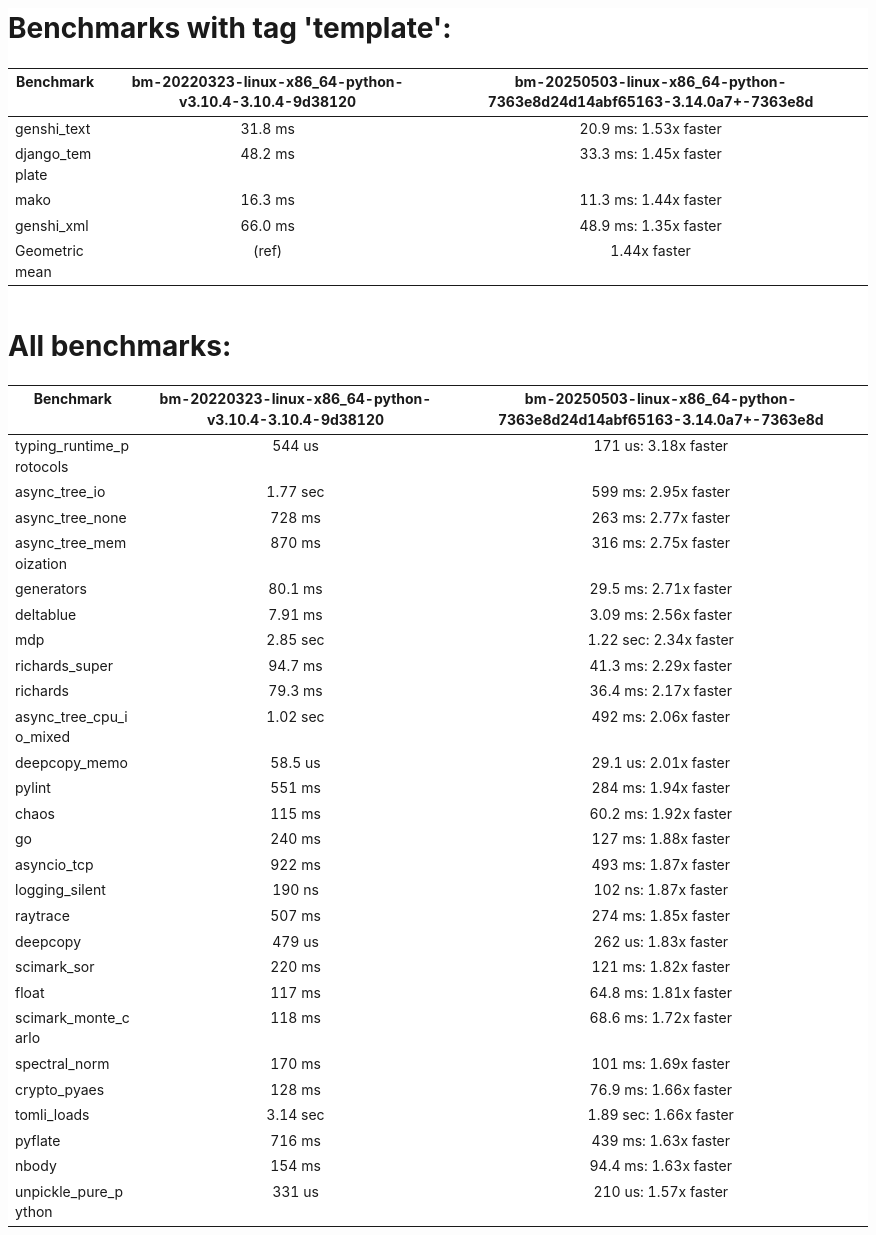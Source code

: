 Benchmarks with tag 'template':
===============================

| Benchmark       | bm-20220323-linux-x86_64-python-v3.10.4-3.10.4-9d38120 | bm-20250503-linux-x86_64-python-7363e8d24d14abf65163-3.14.0a7+-7363e8d |
|-----------------|:------------------------------------------------------:|:----------------------------------------------------------------------:|
| genshi_text     | 31.8 ms                                                | 20.9 ms: 1.53x faster                                                  |
| django_template | 48.2 ms                                                | 33.3 ms: 1.45x faster                                                  |
| mako            | 16.3 ms                                                | 11.3 ms: 1.44x faster                                                  |
| genshi_xml      | 66.0 ms                                                | 48.9 ms: 1.35x faster                                                  |
| Geometric mean  | (ref)                                                  | 1.44x faster                                                           |

All benchmarks:
===============

| Benchmark                | bm-20220323-linux-x86_64-python-v3.10.4-3.10.4-9d38120 | bm-20250503-linux-x86_64-python-7363e8d24d14abf65163-3.14.0a7+-7363e8d |
|--------------------------|:------------------------------------------------------:|:----------------------------------------------------------------------:|
| typing_runtime_protocols | 544 us                                                 | 171 us: 3.18x faster                                                   |
| async_tree_io            | 1.77 sec                                               | 599 ms: 2.95x faster                                                   |
| async_tree_none          | 728 ms                                                 | 263 ms: 2.77x faster                                                   |
| async_tree_memoization   | 870 ms                                                 | 316 ms: 2.75x faster                                                   |
| generators               | 80.1 ms                                                | 29.5 ms: 2.71x faster                                                  |
| deltablue                | 7.91 ms                                                | 3.09 ms: 2.56x faster                                                  |
| mdp                      | 2.85 sec                                               | 1.22 sec: 2.34x faster                                                 |
| richards_super           | 94.7 ms                                                | 41.3 ms: 2.29x faster                                                  |
| richards                 | 79.3 ms                                                | 36.4 ms: 2.17x faster                                                  |
| async_tree_cpu_io_mixed  | 1.02 sec                                               | 492 ms: 2.06x faster                                                   |
| deepcopy_memo            | 58.5 us                                                | 29.1 us: 2.01x faster                                                  |
| pylint                   | 551 ms                                                 | 284 ms: 1.94x faster                                                   |
| chaos                    | 115 ms                                                 | 60.2 ms: 1.92x faster                                                  |
| go                       | 240 ms                                                 | 127 ms: 1.88x faster                                                   |
| asyncio_tcp              | 922 ms                                                 | 493 ms: 1.87x faster                                                   |
| logging_silent           | 190 ns                                                 | 102 ns: 1.87x faster                                                   |
| raytrace                 | 507 ms                                                 | 274 ms: 1.85x faster                                                   |
| deepcopy                 | 479 us                                                 | 262 us: 1.83x faster                                                   |
| scimark_sor              | 220 ms                                                 | 121 ms: 1.82x faster                                                   |
| float                    | 117 ms                                                 | 64.8 ms: 1.81x faster                                                  |
| scimark_monte_carlo      | 118 ms                                                 | 68.6 ms: 1.72x faster                                                  |
| spectral_norm            | 170 ms                                                 | 101 ms: 1.69x faster                                                   |
| crypto_pyaes             | 128 ms                                                 | 76.9 ms: 1.66x faster                                                  |
| tomli_loads              | 3.14 sec                                               | 1.89 sec: 1.66x faster                                                 |
| pyflate                  | 716 ms                                                 | 439 ms: 1.63x faster                                                   |
| nbody                    | 154 ms                                                 | 94.4 ms: 1.63x faster                                                  |
| unpickle_pure_python     | 331 us                                                 | 210 us: 1.57x faster                                                   |